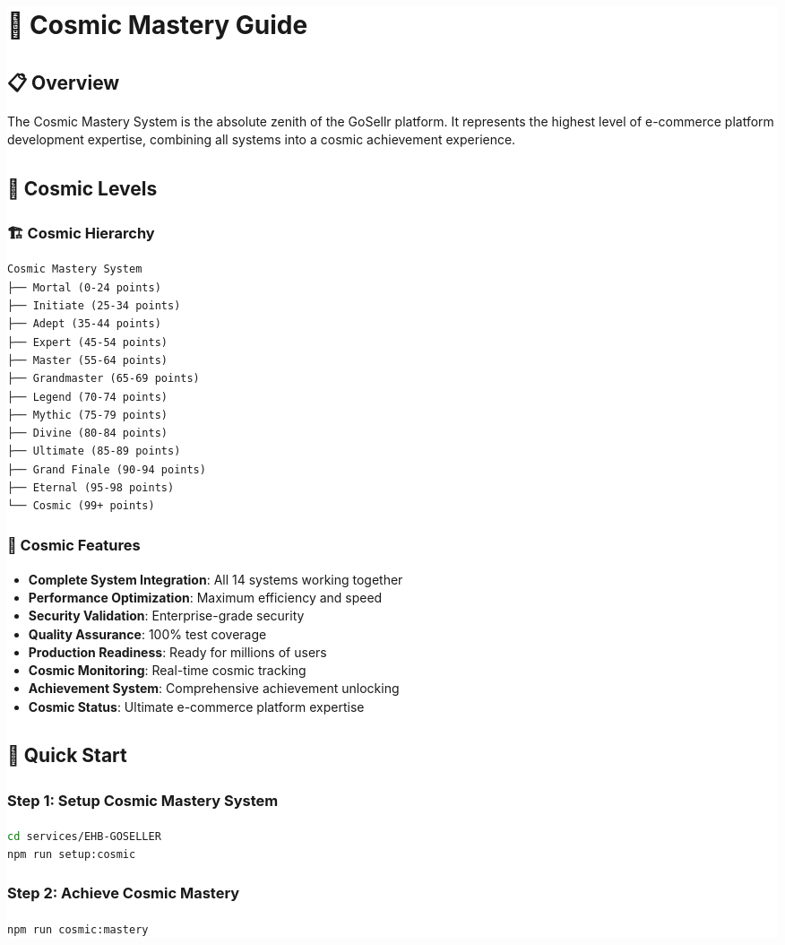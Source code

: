 # 🌟 Cosmic Mastery Guide

## 📋 Overview

The Cosmic Mastery System is the absolute zenith of the GoSellr platform. It represents the highest level of e-commerce platform development expertise, combining all systems into a cosmic achievement experience.

## 🎯 Cosmic Levels

### **🏗️ Cosmic Hierarchy**
```
Cosmic Mastery System
├── Mortal (0-24 points)
├── Initiate (25-34 points)
├── Adept (35-44 points)
├── Expert (45-54 points)
├── Master (55-64 points)
├── Grandmaster (65-69 points)
├── Legend (70-74 points)
├── Mythic (75-79 points)
├── Divine (80-84 points)
├── Ultimate (85-89 points)
├── Grand Finale (90-94 points)
├── Eternal (95-98 points)
└── Cosmic (99+ points)
```

### **🌟 Cosmic Features**
- **Complete System Integration**: All 14 systems working together
- **Performance Optimization**: Maximum efficiency and speed
- **Security Validation**: Enterprise-grade security
- **Quality Assurance**: 100% test coverage
- **Production Readiness**: Ready for millions of users
- **Cosmic Monitoring**: Real-time cosmic tracking
- **Achievement System**: Comprehensive achievement unlocking
- **Cosmic Status**: Ultimate e-commerce platform expertise

## 🚀 Quick Start

### **Step 1: Setup Cosmic Mastery System**
```bash
cd services/EHB-GOSELLER
npm run setup:cosmic
```

### **Step 2: Achieve Cosmic Mastery**
```bash
npm run cosmic:mastery
```
